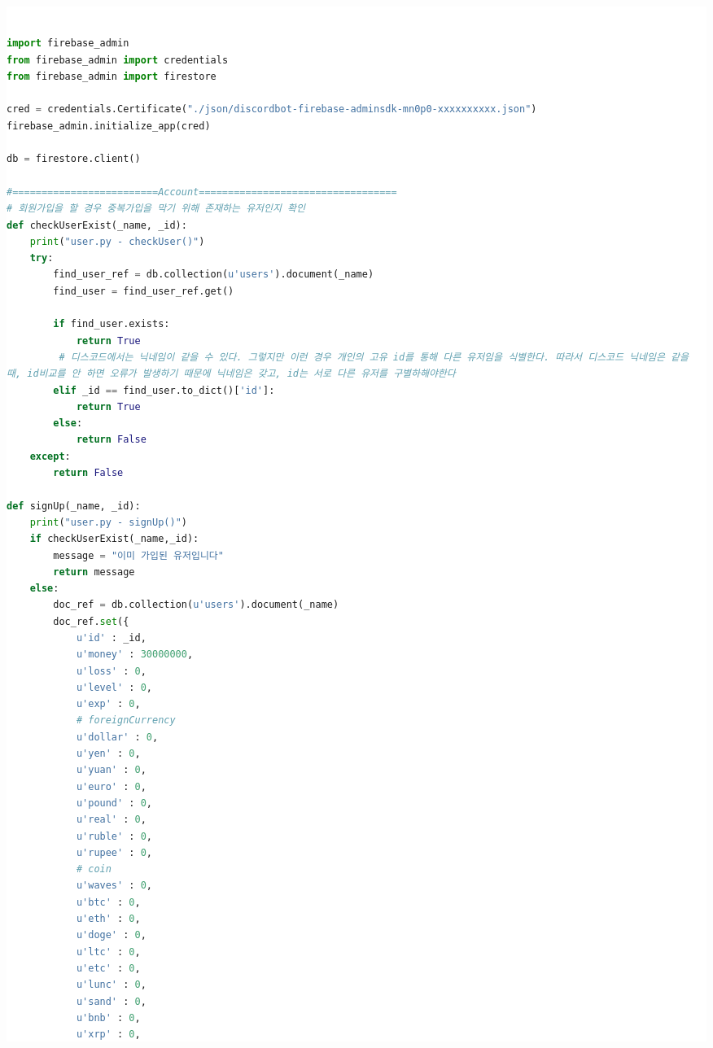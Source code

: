<br>
 
```python
import firebase_admin
from firebase_admin import credentials
from firebase_admin import firestore

cred = credentials.Certificate("./json/discordbot-firebase-adminsdk-mn0p0-xxxxxxxxxx.json")
firebase_admin.initialize_app(cred)

db = firestore.client()

#=========================Account==================================
# 회원가입을 할 경우 중복가입을 막기 위해 존재하는 유저인지 확인
def checkUserExist(_name, _id):
    print("user.py - checkUser()")
    try:
        find_user_ref = db.collection(u'users').document(_name)
        find_user = find_user_ref.get()

        if find_user.exists:
            return True
         # 디스코드에서는 닉네임이 같을 수 있다. 그렇지만 이런 경우 개인의 고유 id를 통해 다른 유저임을 식별한다. 따라서 디스코드 닉네임은 같을 때, id비교를 안 하면 오류가 발생하기 때문에 닉네임은 갖고, id는 서로 다른 유저를 구별하해야한다
        elif _id == find_user.to_dict()['id']:
            return True
        else:
            return False
    except:
        return False

def signUp(_name, _id):
    print("user.py - signUp()")
    if checkUserExist(_name,_id):
        message = "이미 가입된 유저입니다"
        return message
    else: 
        doc_ref = db.collection(u'users').document(_name)
        doc_ref.set({
            u'id' : _id,
            u'money' : 30000000,
            u'loss' : 0,
            u'level' : 0,
            u'exp' : 0,
            # foreignCurrency
            u'dollar' : 0,
            u'yen' : 0,
            u'yuan' : 0,
            u'euro' : 0,
            u'pound' : 0,
            u'real' : 0,
            u'ruble' : 0,
            u'rupee' : 0,
            # coin
            u'waves' : 0,
            u'btc' : 0,
            u'eth' : 0,
            u'doge' : 0,
            u'ltc' : 0,
            u'etc' : 0,
            u'lunc' : 0,
            u'sand' : 0,
            u'bnb' : 0,
            u'xrp' : 0,
```